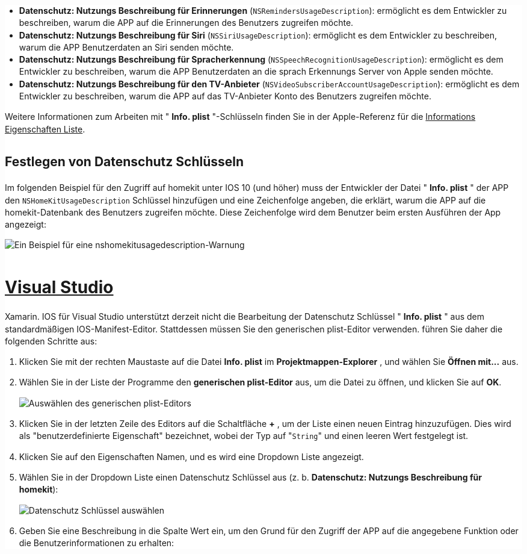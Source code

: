 - **Datenschutz: Nutzungs Beschreibung für Erinnerungen** (`NSRemindersUsageDescription`): ermöglicht es dem Entwickler zu beschreiben, warum die APP auf die Erinnerungen des Benutzers zugreifen möchte.
- **Datenschutz: Nutzungs Beschreibung für Siri** (`NSSiriUsageDescription`): ermöglicht es dem Entwickler zu beschreiben, warum die APP Benutzerdaten an Siri senden möchte.
- **Datenschutz: Nutzungs Beschreibung für Spracherkennung** (`NSSpeechRecognitionUsageDescription`): ermöglicht es dem Entwickler zu beschreiben, warum die APP Benutzerdaten an die sprach Erkennungs Server von Apple senden möchte.
- **Datenschutz: Nutzungs Beschreibung für den TV-Anbieter** (`NSVideoSubscriberAccountUsageDescription`): ermöglicht es dem Entwickler zu beschreiben, warum die APP auf das TV-Anbieter Konto des Benutzers zugreifen möchte.

Weitere Informationen zum Arbeiten mit " **Info. plist** "-Schlüsseln finden Sie in der Apple-Referenz für die [Informations Eigenschaften Liste](https://developer.apple.com/library/content/documentation/General/Reference/InfoPlistKeyReference/Introduction/Introduction.html#//apple_ref/doc/uid/TP40009248-SW1).

<a name="Setting-Privacy-Keys" />

## <a name="setting-privacy-keys"></a>Festlegen von Datenschutz Schlüsseln

Im folgenden Beispiel für den Zugriff auf homekit unter IOS 10 (und höher) muss der Entwickler der Datei " **Info. plist** " der APP den `NSHomeKitUsageDescription` Schlüssel hinzufügen und eine Zeichenfolge angeben, die erklärt, warum die APP auf die homekit-Datenbank des Benutzers zugreifen möchte. Diese Zeichenfolge wird dem Benutzer beim ersten Ausführen der App angezeigt:

![Ein Beispiel für eine nshomekitusagedescription-Warnung](security-privacy-images/info01.png "Ein Beispiel für eine nshomekitusagedescription-Warnung")

# <a name="visual-studiotabwindows"></a>[Visual Studio](#tab/windows)

Xamarin. IOS für Visual Studio unterstützt derzeit nicht die Bearbeitung der Datenschutz Schlüssel " **Info. plist** " aus dem standardmäßigen IOS-Manifest-Editor. Stattdessen müssen Sie den generischen plist-Editor verwenden. führen Sie daher die folgenden Schritte aus:

1. Klicken Sie mit der rechten Maustaste auf die Datei **Info. plist** im **Projektmappen-Explorer** , und wählen Sie **Öffnen mit...** aus.
2. Wählen Sie in der Liste der Programme den **generischen plist-Editor** aus, um die Datei zu öffnen, und klicken Sie auf **OK**.

    ![Auswählen des generischen plist-Editors](security-privacy-images/InfoEditorSelectionVs.png "Auswählen des generischen plist-Editors")
3. Klicken Sie in der letzten Zeile des Editors auf die Schaltfläche **+** , um der Liste einen neuen Eintrag hinzuzufügen. Dies wird als "benutzerdefinierte Eigenschaft" bezeichnet, wobei der Typ auf "`String`" und einen leeren Wert festgelegt ist.
4. Klicken Sie auf den Eigenschaften Namen, und es wird eine Dropdown Liste angezeigt.
5. Wählen Sie in der Dropdown Liste einen Datenschutz Schlüssel aus (z. b. **Datenschutz: Nutzungs Beschreibung für homekit**): 

    ![Datenschutz Schlüssel auswählen](security-privacy-images/InfoPListEditorSelectKey.png "Datenschutz Schlüssel auswählen")
6. Geben Sie eine Beschreibung in die Spalte Wert ein, um den Grund für den Zugriff der APP auf die angegebene Funktion oder die Benutzerinformationen zu erhalten: 
